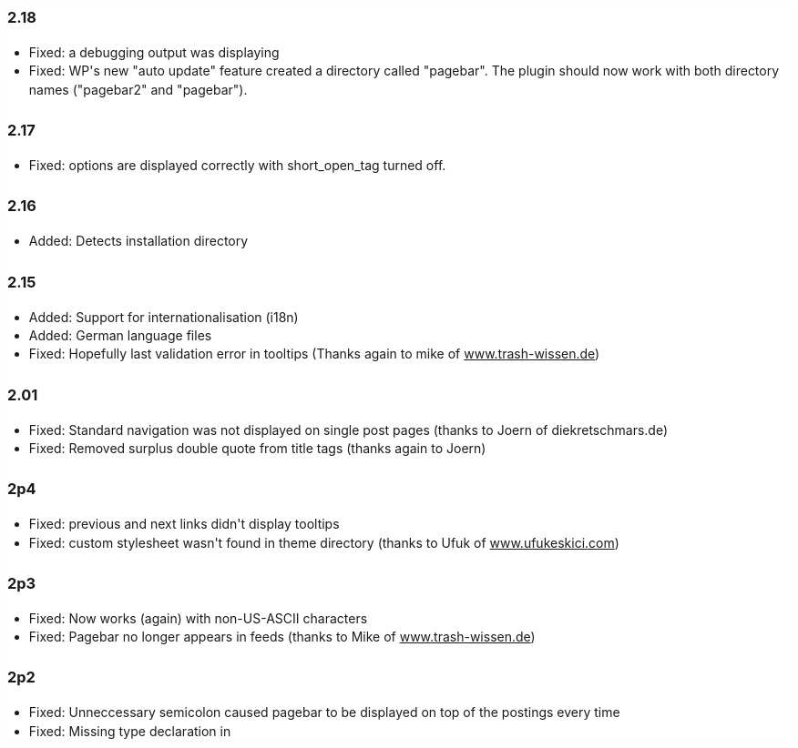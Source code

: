### 2.18 
* Fixed: a debugging output was displaying
* Fixed: WP's new "auto update" feature created a directory called "pagebar". The
         plugin should now work with both directory names ("pagebar2" and "pagebar").

### 2.17 
* Fixed: options are displayed correctly with short_open_tag turned off.

### 2.16 
* Added: Detects installation directory

### 2.15 
* Added: Support for internationalisation (i18n)
* Added: German language files
* Fixed: Hopefully last validation error in tooltips (Thanks again to mike of www.trash-wissen.de)

### 2.01 
* Fixed: Standard navigation was not displayed on single post pages (thanks to Joern of diekretschmars.de)
* Fixed: Removed surplus double quote from title tags (thanks again to Joern)

### 2p4 
* Fixed: previous and next links didn't display tooltips
* Fixed: custom stylesheet wasn't found in theme directory (thanks to Ufuk of www.ufukeskici.com)

### 2p3 
* Fixed: Now works (again) with non-US-ASCII characters
* Fixed: Pagebar no longer appears in feeds (thanks to Mike of www.trash-wissen.de)

### 2p2 
* Fixed: Unneccessary semicolon caused pagebar to be displayed on top of the postings every time
* Fixed: Missing type declaration in <style> declaration
* Fixed: Option page will no longer be available for non-admin users
* Thanks to Monika TS, A. Berger

### 2p1 
* Total rewrite of code.
* Added GUI option page
* automatic insertion of pagebar instead of manuualy insertion
* much more options to modify pagebar
* much more...

### 1.3.2 
* Added support for Simple Tagging module (http://http://trac.herewithme.fr/project/simpletagging/)
  (Thanks to CodeOne [http://coderone.de] and J.P. Jarolim)

### 1.3.1a 
* Fixed: Security problem concenring XSS (http://www.buayacorp.com/archivos/problemas-de-seguridad-con-wordpress-2x-y-el-plugin-pagebar/)

